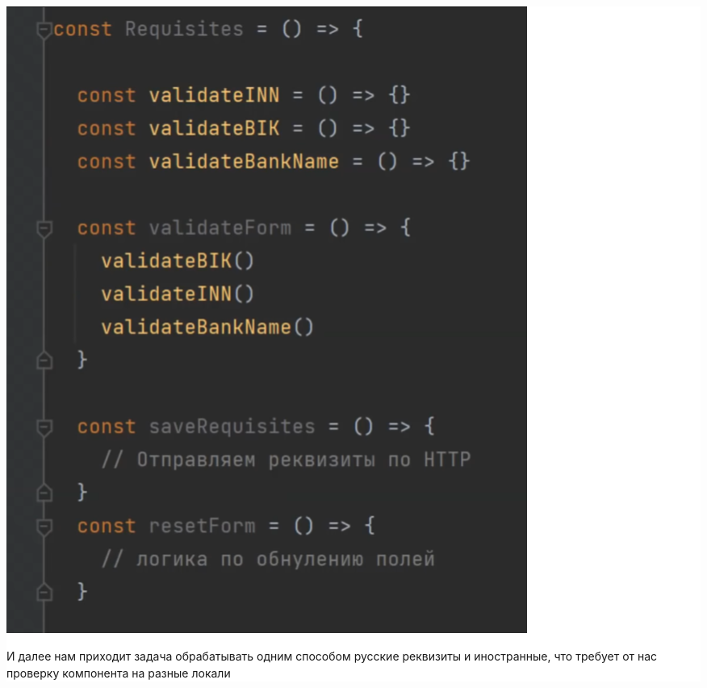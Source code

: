 ![](../_png/a905fa1baca9aed21d63cffd02e5a360.png)

И далее нам приходит задача обрабатывать одним способом русские реквизиты и иностранные, что требует от нас проверку компонента на разные локали
